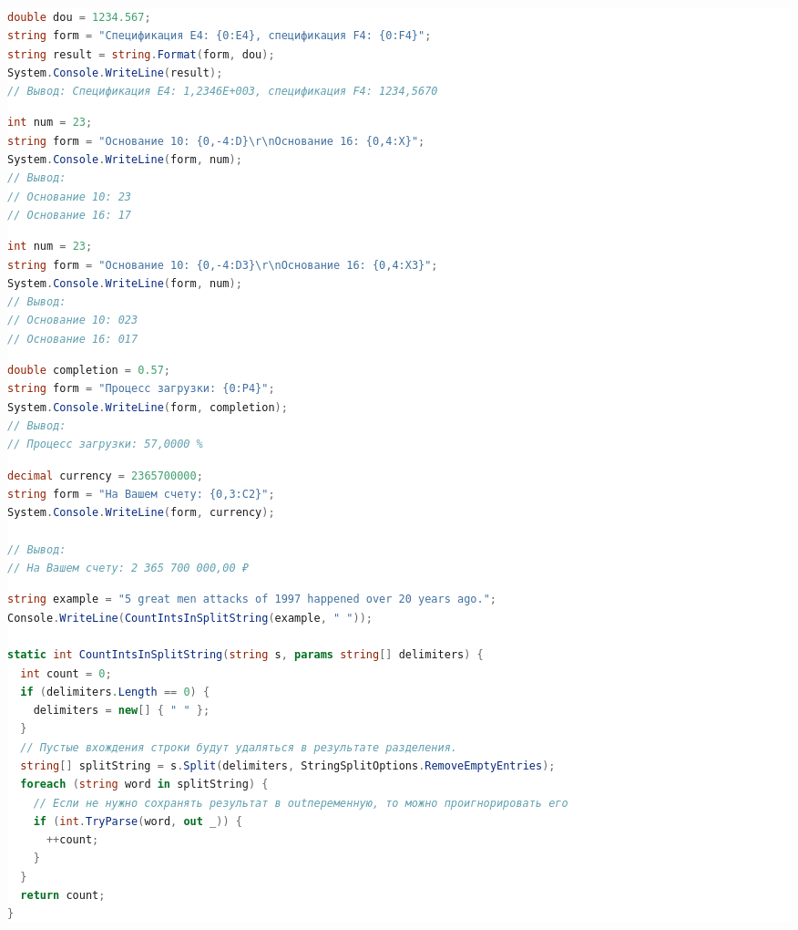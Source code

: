 ```cs
double dou = 1234.567;
string form = "Спецификация Е4: {0:E4}, спецификация F4: {0:F4}";
string result = string.Format(form, dou);
System.Console.WriteLine(result);
// Вывод: Спецификация Е4: 1,2346E+003, спецификация F4: 1234,5670
```

```cs
int num = 23;
string form = "Основание 10: {0,-4:D}\r\nОснование 16: {0,4:X}";
System.Console.WriteLine(form, num);
// Вывод:
// Основание 10: 23
// Основание 16: 17
```

```cs
int num = 23;
string form = "Основание 10: {0,-4:D3}\r\nОснование 16: {0,4:X3}";
System.Console.WriteLine(form, num);
// Вывод:
// Основание 10: 023
// Основание 16: 017
```

```cs
double completion = 0.57;
string form = "Процесс загрузки: {0:P4}";
System.Console.WriteLine(form, completion);
// Вывод:
// Процесс загрузки: 57,0000 %
```

```cs
decimal currency = 2365700000;
string form = "На Вашем счету: {0,3:C2}";
System.Console.WriteLine(form, currency);

// Вывод:
// На Вашем счету: 2 365 700 000,00 ₽
```

```cs
string example = "5 great men attacks of 1997 happened over 20 years ago.";
Console.WriteLine(CountIntsInSplitString(example, " "));

static int CountIntsInSplitString(string s, params string[] delimiters) {
  int count = 0;
  if (delimiters.Length == 0) {
    delimiters = new[] { " " };
  }
  // Пустые вхождения строки будут удаляться в результате разделения.
  string[] splitString = s.Split(delimiters, StringSplitOptions.RemoveEmptyEntries);
  foreach (string word in splitString) {
  	// Если не нужно сохранять результат в outпеременную, то можно проигнорировать его
    if (int.TryParse(word, out _)) {
      ++count;
    }
  }
  return count;
}
```
